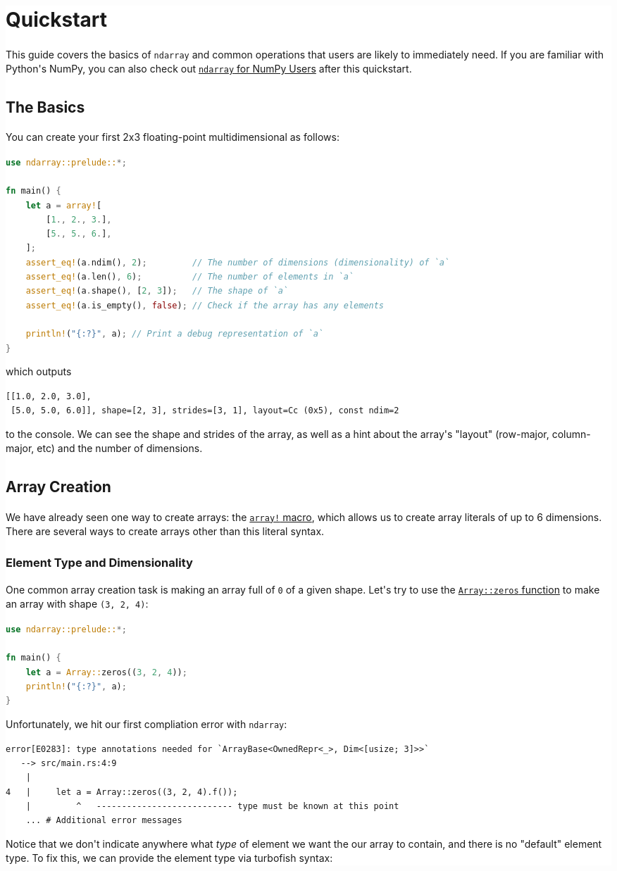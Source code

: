 # Quickstart
This guide covers the basics of `ndarray` and common operations that users are likely to immediately need.
If you are familiar with Python's NumPy, you can also check out [`ndarray` for NumPy Users](numpy.md) after this quickstart.

## The Basics
You can create your first 2x3 floating-point multidimensional as follows: 
```rust
use ndarray::prelude::*;

fn main() {
    let a = array![
        [1., 2., 3.],
        [5., 5., 6.],
    ];
    assert_eq!(a.ndim(), 2);         // The number of dimensions (dimensionality) of `a`
    assert_eq!(a.len(), 6);          // The number of elements in `a`
    assert_eq!(a.shape(), [2, 3]);   // The shape of `a`
    assert_eq!(a.is_empty(), false); // Check if the array has any elements

    println!("{:?}", a); // Print a debug representation of `a`
}
```
which outputs
```
[[1.0, 2.0, 3.0],
 [5.0, 5.0, 6.0]], shape=[2, 3], strides=[3, 1], layout=Cc (0x5), const ndim=2
```
to the console.
We can see the shape and strides of the array, as well as a hint about the array's "layout" (row-major, column-major, etc) and the number of dimensions.

## Array Creation
We have already seen one way to create arrays: the [`array!` macro](https://docs.rs/ndarray/latest/ndarray/macro.array.html), which allows us to create array literals of up to 6 dimensions.
There are several ways to create arrays other than this literal syntax.

### Element Type and Dimensionality
One common array creation task is making an array full of `0` of a given shape.
Let's try to use the [`Array::zeros` function](https://docs.rs/ndarray/latest/ndarray/struct.ArrayBase.html#method.zeros) to make an array with shape `(3, 2, 4)`:
```rust
use ndarray::prelude::*;

fn main() {
    let a = Array::zeros((3, 2, 4));
    println!("{:?}", a);
}
```
Unfortunately, we hit our first compliation error with `ndarray`:
```shell
error[E0283]: type annotations needed for `ArrayBase<OwnedRepr<_>, Dim<[usize; 3]>>`
   --> src/main.rs:4:9
    |
4   |     let a = Array::zeros((3, 2, 4).f());
    |         ^   --------------------------- type must be known at this point
    ... # Additional error messages
```
Notice that we don't indicate anywhere what _type_ of element we want the our array to contain, and there is no "default" element type.
To fix this, we can provide the element type via turbofish syntax: